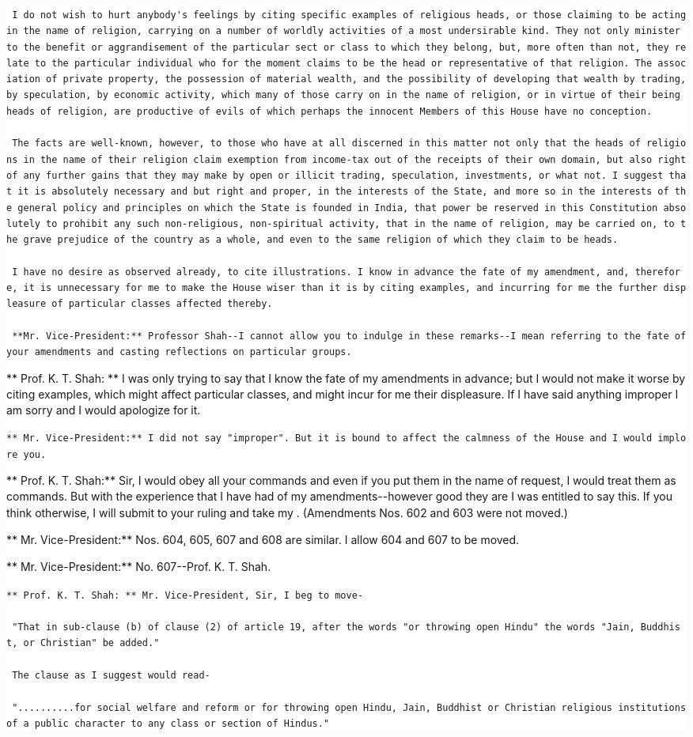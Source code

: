      I do not wish to hurt anybody's feelings by citing specific examples of religious heads, or those claiming to be acting in the name of religion, carrying on a number of worldly activities of a most undersirable kind. They not only minister to the benefit or aggrandisement of the particular sect or class to which they belong, but, more often than not, they relate to the particular individual who for the moment claims to be the head or representative of that religion. The association of private property, the possession of material wealth, and the possibility of developing that wealth by trading, by speculation, by economic activity, which many of those carry on in the name of religion, or in virtue of their being heads of religion, are productive of evils of which perhaps the innocent Members of this House have no conception.

     The facts are well-known, however, to those who have at all discerned in this matter not only that the heads of religions in the name of their religion claim exemption from income-tax out of the receipts of their own domain, but also right of any further gains that they may make by open or illicit trading, speculation, investments, or what not. I suggest that it is absolutely necessary and but right and proper, in the interests of the State, and more so in the interests of the general policy and principles on which the State is founded in India, that power be reserved in this Constitution absolutely to prohibit any such non-religious, non-spiritual activity, that in the name of religion, may be carried on, to the grave prejudice of the country as a whole, and even to the same religion of which they claim to be heads.

     I have no desire as observed already, to cite illustrations. I know in advance the fate of my amendment, and, therefore, it is unnecessary for me to make the House wiser than it is by citing examples, and incurring for me the further displeasure of particular classes affected thereby.

     **Mr. Vice-President:** Professor Shah--I cannot allow you to indulge in these remarks--I mean referring to the fate of your amendments and casting reflections on particular groups.

   **  Prof. K. T. Shah: ** I was only trying to say that I know the fate of my amendments in advance; but I would not make it worse by citing examples, which might affect particular classes, and might incur for me their displeasure. If I have said anything improper I am sorry and I would apologize for it.

    ** Mr. Vice-President:** I did not say "improper". But it is bound to affect the calmness of the House and I would implore you.

   **  Prof. K. T. Shah:** Sir, I would obey all your commands and even if you put them in the name of request, I would treat them as commands. But with the experience that I have had of my amendments--however good they are I was entitled to say this. If you think otherwise, I will submit to your ruling and take my .                                                                                                                                                                                                                                                                     (Amendments Nos. 602 and 603 were not moved.)

   **  Mr. Vice-President:** Nos. 604, 605, 607 and 608 are similar. I allow 604 and 607 to be moved.

  **   Mr. Vice-President:** No. 607--Prof. K. T. Shah.

    ** Prof. K. T. Shah: ** Mr. Vice-President, Sir, I beg to move-

     "That in sub-clause (b) of clause (2) of article 19, after the words "or throwing open Hindu" the words "Jain, Buddhist, or Christian" be added."

     The clause as I suggest would read-

     "..........for social welfare and reform or for throwing open Hindu, Jain, Buddhist or Christian religious institutions of a public character to any class or section of Hindus."
